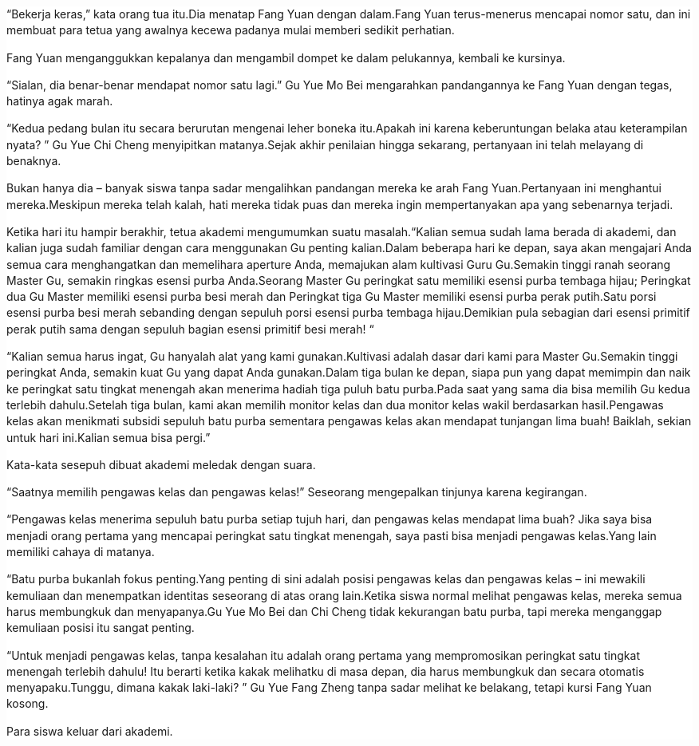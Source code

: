 “Bekerja keras,” kata orang tua itu.Dia menatap Fang Yuan dengan dalam.Fang Yuan terus-menerus mencapai nomor satu, dan ini membuat para tetua yang awalnya kecewa padanya mulai memberi sedikit perhatian.

Fang Yuan menganggukkan kepalanya dan mengambil dompet ke dalam pelukannya, kembali ke kursinya.

“Sialan, dia benar-benar mendapat nomor satu lagi.” Gu Yue Mo Bei mengarahkan pandangannya ke Fang Yuan dengan tegas, hatinya agak marah.

“Kedua pedang bulan itu secara berurutan mengenai leher boneka itu.Apakah ini karena keberuntungan belaka atau keterampilan nyata? ” Gu Yue Chi Cheng menyipitkan matanya.Sejak akhir penilaian hingga sekarang, pertanyaan ini telah melayang di benaknya.

Bukan hanya dia – banyak siswa tanpa sadar mengalihkan pandangan mereka ke arah Fang Yuan.Pertanyaan ini menghantui mereka.Meskipun mereka telah kalah, hati mereka tidak puas dan mereka ingin mempertanyakan apa yang sebenarnya terjadi.

Ketika hari itu hampir berakhir, tetua akademi mengumumkan suatu masalah.“Kalian semua sudah lama berada di akademi, dan kalian juga sudah familiar dengan cara menggunakan Gu penting kalian.Dalam beberapa hari ke depan, saya akan mengajari Anda semua cara menghangatkan dan memelihara aperture Anda, memajukan alam kultivasi Guru Gu.Semakin tinggi ranah seorang Master Gu, semakin ringkas esensi purba Anda.Seorang Master Gu peringkat satu memiliki esensi purba tembaga hijau; Peringkat dua Gu Master memiliki esensi purba besi merah dan Peringkat tiga Gu Master memiliki esensi purba perak putih.Satu porsi esensi purba besi merah sebanding dengan sepuluh porsi esensi purba tembaga hijau.Demikian pula sebagian dari esensi primitif perak putih sama dengan sepuluh bagian esensi primitif besi merah! “

“Kalian semua harus ingat, Gu hanyalah alat yang kami gunakan.Kultivasi adalah dasar dari kami para Master Gu.Semakin tinggi peringkat Anda, semakin kuat Gu yang dapat Anda gunakan.Dalam tiga bulan ke depan, siapa pun yang dapat memimpin dan naik ke peringkat satu tingkat menengah akan menerima hadiah tiga puluh batu purba.Pada saat yang sama dia bisa memilih Gu kedua terlebih dahulu.Setelah tiga bulan, kami akan memilih monitor kelas dan dua monitor kelas wakil berdasarkan hasil.Pengawas kelas akan menikmati subsidi sepuluh batu purba sementara pengawas kelas akan mendapat tunjangan lima buah! Baiklah, sekian untuk hari ini.Kalian semua bisa pergi.”

Kata-kata sesepuh dibuat akademi meledak dengan suara.

“Saatnya memilih pengawas kelas dan pengawas kelas!” Seseorang mengepalkan tinjunya karena kegirangan.

“Pengawas kelas menerima sepuluh batu purba setiap tujuh hari, dan pengawas kelas mendapat lima buah? Jika saya bisa menjadi orang pertama yang mencapai peringkat satu tingkat menengah, saya pasti bisa menjadi pengawas kelas.Yang lain memiliki cahaya di matanya.



“Batu purba bukanlah fokus penting.Yang penting di sini adalah posisi pengawas kelas dan pengawas kelas – ini mewakili kemuliaan dan menempatkan identitas seseorang di atas orang lain.Ketika siswa normal melihat pengawas kelas, mereka semua harus membungkuk dan menyapanya.Gu Yue Mo Bei dan Chi Cheng tidak kekurangan batu purba, tapi mereka menganggap kemuliaan posisi itu sangat penting.

“Untuk menjadi pengawas kelas, tanpa kesalahan itu adalah orang pertama yang mempromosikan peringkat satu tingkat menengah terlebih dahulu! Itu berarti ketika kakak melihatku di masa depan, dia harus membungkuk dan secara otomatis menyapaku.Tunggu, dimana kakak laki-laki? ” Gu Yue Fang Zheng tanpa sadar melihat ke belakang, tetapi kursi Fang Yuan kosong.

Para siswa keluar dari akademi.
